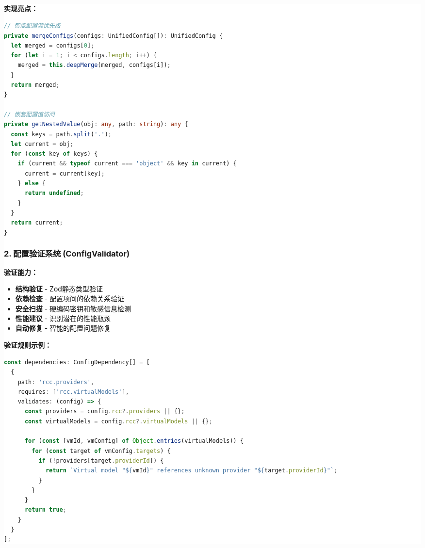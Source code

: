 **实现亮点：**
```typescript
// 智能配置源优先级
private mergeConfigs(configs: UnifiedConfig[]): UnifiedConfig {
  let merged = configs[0];
  for (let i = 1; i < configs.length; i++) {
    merged = this.deepMerge(merged, configs[i]);
  }
  return merged;
}

// 嵌套配置值访问
private getNestedValue(obj: any, path: string): any {
  const keys = path.split('.');
  let current = obj;
  for (const key of keys) {
    if (current && typeof current === 'object' && key in current) {
      current = current[key];
    } else {
      return undefined;
    }
  }
  return current;
}
```

### 2. 配置验证系统 (ConfigValidator)

**验证能力：**
- **结构验证** - Zod静态类型验证
- **依赖检查** - 配置项间的依赖关系验证
- **安全扫描** - 硬编码密钥和敏感信息检测
- **性能建议** - 识别潜在的性能瓶颈
- **自动修复** - 智能的配置问题修复

**验证规则示例：**
```typescript
const dependencies: ConfigDependency[] = [
  {
    path: 'rcc.providers',
    requires: ['rcc.virtualModels'],
    validates: (config) => {
      const providers = config.rcc?.providers || {};
      const virtualModels = config.rcc?.virtualModels || {};

      for (const [vmId, vmConfig] of Object.entries(virtualModels)) {
        for (const target of vmConfig.targets) {
          if (!providers[target.providerId]) {
            return `Virtual model "${vmId}" references unknown provider "${target.providerId}"`;
          }
        }
      }
      return true;
    }
  }
];
```
